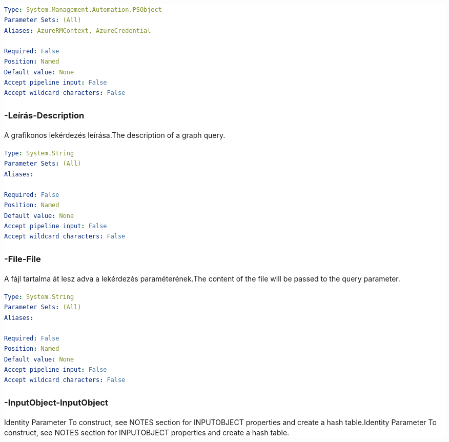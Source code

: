 ```yaml
Type: System.Management.Automation.PSObject
Parameter Sets: (All)
Aliases: AzureRMContext, AzureCredential

Required: False
Position: Named
Default value: None
Accept pipeline input: False
Accept wildcard characters: False
```

### <span data-ttu-id="0d23c-117">-Leírás</span><span class="sxs-lookup"><span data-stu-id="0d23c-117">-Description</span></span>
<span data-ttu-id="0d23c-118">A grafikonos lekérdezés leírása.</span><span class="sxs-lookup"><span data-stu-id="0d23c-118">The description of a graph query.</span></span>

```yaml
Type: System.String
Parameter Sets: (All)
Aliases:

Required: False
Position: Named
Default value: None
Accept pipeline input: False
Accept wildcard characters: False
```

### <span data-ttu-id="0d23c-119">-File</span><span class="sxs-lookup"><span data-stu-id="0d23c-119">-File</span></span>
<span data-ttu-id="0d23c-120">A fájl tartalma át lesz adva a lekérdezés paraméterének.</span><span class="sxs-lookup"><span data-stu-id="0d23c-120">The content of the file will be passed to the query parameter.</span></span>

```yaml
Type: System.String
Parameter Sets: (All)
Aliases:

Required: False
Position: Named
Default value: None
Accept pipeline input: False
Accept wildcard characters: False
```

### <span data-ttu-id="0d23c-121">-InputObject</span><span class="sxs-lookup"><span data-stu-id="0d23c-121">-InputObject</span></span>
<span data-ttu-id="0d23c-122">Identity Parameter To construct, see NOTES section for INPUTOBJECT properties and create a hash table.</span><span class="sxs-lookup"><span data-stu-id="0d23c-122">Identity Parameter To construct, see NOTES section for INPUTOBJECT properties and create a hash table.</span></span>
